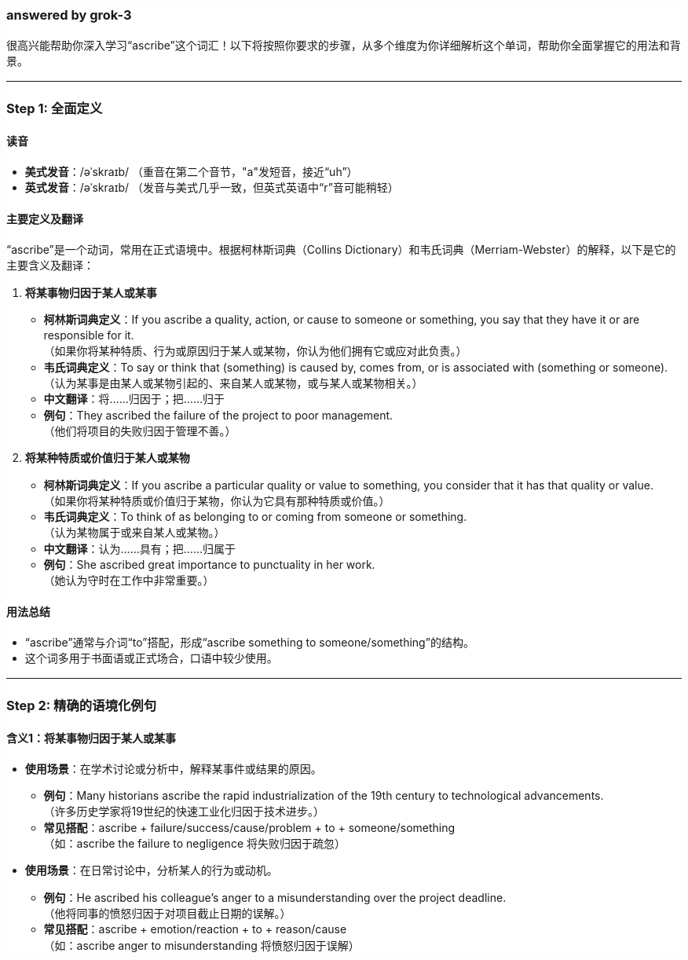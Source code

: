 ### answered by grok-3
很高兴能帮助你深入学习“ascribe”这个词汇！以下将按照你要求的步骤，从多个维度为你详细解析这个单词，帮助你全面掌握它的用法和背景。

---

### Step 1: 全面定义
#### 读音
- **美式发音**：/əˈskraɪb/ （重音在第二个音节，"a"发短音，接近“uh”）
- **英式发音**：/əˈskraɪb/ （发音与美式几乎一致，但英式英语中“r”音可能稍轻）

#### 主要定义及翻译
“ascribe”是一个动词，常用在正式语境中。根据柯林斯词典（Collins Dictionary）和韦氏词典（Merriam-Webster）的解释，以下是它的主要含义及翻译：

1. **将某事物归因于某人或某事**  
   - **柯林斯词典定义**：If you ascribe a quality, action, or cause to someone or something, you say that they have it or are responsible for it.  
     （如果你将某种特质、行为或原因归于某人或某物，你认为他们拥有它或应对此负责。）  
   - **韦氏词典定义**：To say or think that (something) is caused by, comes from, or is associated with (something or someone).  
     （认为某事是由某人或某物引起的、来自某人或某物，或与某人或某物相关。）  
   - **中文翻译**：将……归因于；把……归于  
   - **例句**：They ascribed the failure of the project to poor management.  
     （他们将项目的失败归因于管理不善。）

2. **将某种特质或价值归于某人或某物**  
   - **柯林斯词典定义**：If you ascribe a particular quality or value to something, you consider that it has that quality or value.  
     （如果你将某种特质或价值归于某物，你认为它具有那种特质或价值。）  
   - **韦氏词典定义**：To think of as belonging to or coming from someone or something.  
     （认为某物属于或来自某人或某物。）  
   - **中文翻译**：认为……具有；把……归属于  
   - **例句**：She ascribed great importance to punctuality in her work.  
     （她认为守时在工作中非常重要。）

#### 用法总结
- “ascribe”通常与介词“to”搭配，形成“ascribe something to someone/something”的结构。
- 这个词多用于书面语或正式场合，口语中较少使用。

---

### Step 2: 精确的语境化例句
#### 含义1：将某事物归因于某人或某事
- **使用场景**：在学术讨论或分析中，解释某事件或结果的原因。  
  - **例句**：Many historians ascribe the rapid industrialization of the 19th century to technological advancements.  
    （许多历史学家将19世纪的快速工业化归因于技术进步。）  
  - **常见搭配**：ascribe + failure/success/cause/problem + to + someone/something  
    （如：ascribe the failure to negligence 将失败归因于疏忽）

- **使用场景**：在日常讨论中，分析某人的行为或动机。  
  - **例句**：He ascribed his colleague’s anger to a misunderstanding over the project deadline.  
    （他将同事的愤怒归因于对项目截止日期的误解。）  
  - **常见搭配**：ascribe + emotion/reaction + to + reason/cause  
    （如：ascribe anger to misunderstanding 将愤怒归因于误解）

